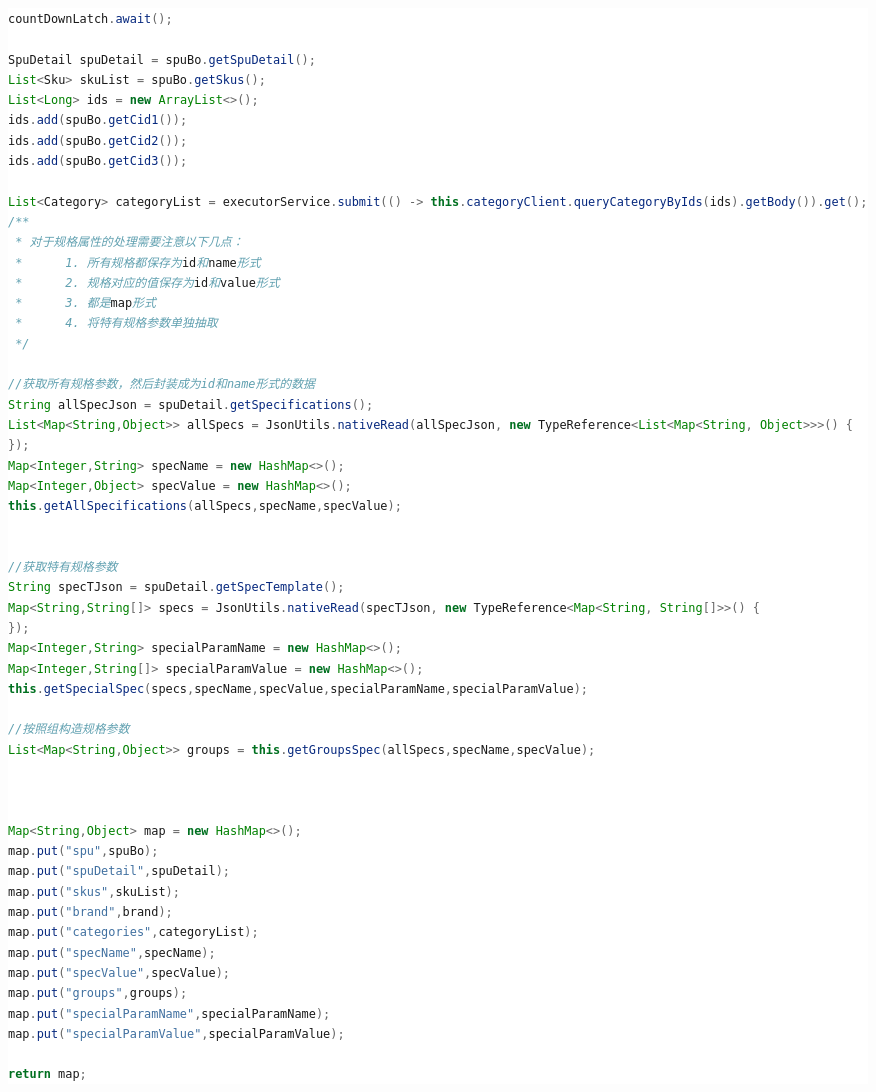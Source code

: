 ```java
countDownLatch.await();

SpuDetail spuDetail = spuBo.getSpuDetail();
List<Sku> skuList = spuBo.getSkus();
List<Long> ids = new ArrayList<>();
ids.add(spuBo.getCid1());
ids.add(spuBo.getCid2());
ids.add(spuBo.getCid3());

List<Category> categoryList = executorService.submit(() -> this.categoryClient.queryCategoryByIds(ids).getBody()).get();
/**
 * 对于规格属性的处理需要注意以下几点：
 *      1. 所有规格都保存为id和name形式
 *      2. 规格对应的值保存为id和value形式
 *      3. 都是map形式
 *      4. 将特有规格参数单独抽取
 */

//获取所有规格参数，然后封装成为id和name形式的数据
String allSpecJson = spuDetail.getSpecifications();
List<Map<String,Object>> allSpecs = JsonUtils.nativeRead(allSpecJson, new TypeReference<List<Map<String, Object>>>() {
});
Map<Integer,String> specName = new HashMap<>();
Map<Integer,Object> specValue = new HashMap<>();
this.getAllSpecifications(allSpecs,specName,specValue);


//获取特有规格参数
String specTJson = spuDetail.getSpecTemplate();
Map<String,String[]> specs = JsonUtils.nativeRead(specTJson, new TypeReference<Map<String, String[]>>() {
});
Map<Integer,String> specialParamName = new HashMap<>();
Map<Integer,String[]> specialParamValue = new HashMap<>();
this.getSpecialSpec(specs,specName,specValue,specialParamName,specialParamValue);

//按照组构造规格参数
List<Map<String,Object>> groups = this.getGroupsSpec(allSpecs,specName,specValue);



Map<String,Object> map = new HashMap<>();
map.put("spu",spuBo);
map.put("spuDetail",spuDetail);
map.put("skus",skuList);
map.put("brand",brand);
map.put("categories",categoryList);
map.put("specName",specName);
map.put("specValue",specValue);
map.put("groups",groups);
map.put("specialParamName",specialParamName);
map.put("specialParamValue",specialParamValue);

return map;
```
